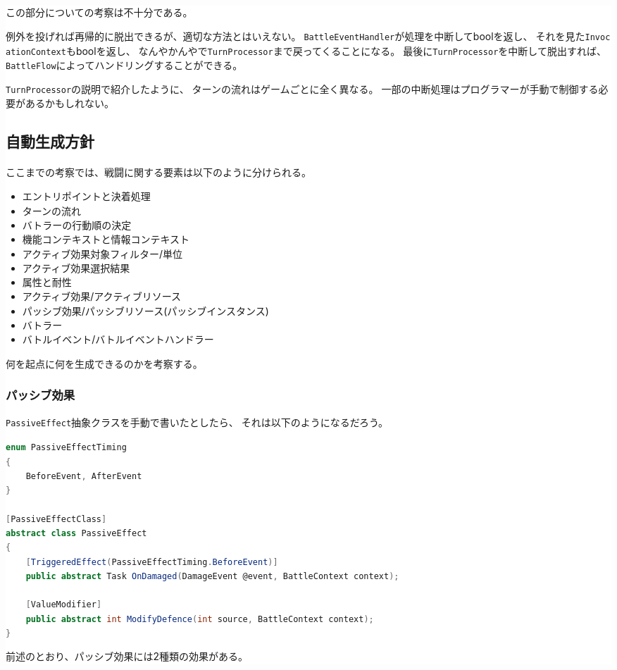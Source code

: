 この部分についての考察は不十分である。

例外を投げれば再帰的に脱出できるが、適切な方法とはいえない。
`BattleEventHandler`が処理を中断してboolを返し、
それを見た`InvocationContext`もboolを返し、
なんやかんやで`TurnProcessor`まで戻ってくることになる。
最後に`TurnProcessor`を中断して脱出すれば、
`BattleFlow`によってハンドリングすることができる。

`TurnProcessor`の説明で紹介したように、
ターンの流れはゲームごとに全く異なる。
一部の中断処理はプログラマーが手動で制御する必要があるかもしれない。

## 自動生成方針

ここまでの考察では、戦闘に関する要素は以下のように分けられる。
* エントリポイントと決着処理
* ターンの流れ
* バトラーの行動順の決定
* 機能コンテキストと情報コンテキスト
* アクティブ効果対象フィルター/単位
* アクティブ効果選択結果
* 属性と耐性
* アクティブ効果/アクティブリソース
* パッシブ効果/パッシブリソース(パッシブインスタンス)
* バトラー
* バトルイベント/バトルイベントハンドラー

何を起点に何を生成できるのかを考察する。

### パッシブ効果

`PassiveEffect`抽象クラスを手動で書いたとしたら、
それは以下のようになるだろう。

```csharp
enum PassiveEffectTiming
{
    BeforeEvent, AfterEvent
}

[PassiveEffectClass]
abstract class PassiveEffect
{
    [TriggeredEffect(PassiveEffectTiming.BeforeEvent)]
    public abstract Task OnDamaged(DamageEvent @event, BattleContext context);

    [ValueModifier]
    public abstract int ModifyDefence(int source, BattleContext context);
}
```

前述のとおり、パッシブ効果には2種類の効果がある。
